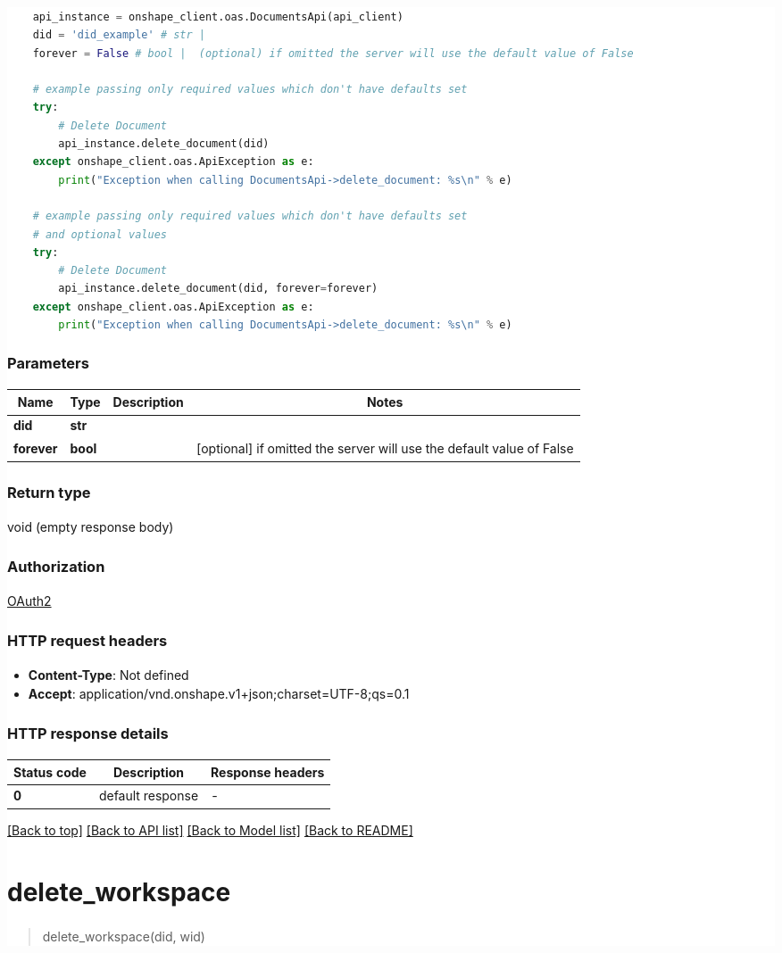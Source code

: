 ```python
    api_instance = onshape_client.oas.DocumentsApi(api_client)
    did = 'did_example' # str | 
    forever = False # bool |  (optional) if omitted the server will use the default value of False

    # example passing only required values which don't have defaults set
    try:
        # Delete Document
        api_instance.delete_document(did)
    except onshape_client.oas.ApiException as e:
        print("Exception when calling DocumentsApi->delete_document: %s\n" % e)

    # example passing only required values which don't have defaults set
    # and optional values
    try:
        # Delete Document
        api_instance.delete_document(did, forever=forever)
    except onshape_client.oas.ApiException as e:
        print("Exception when calling DocumentsApi->delete_document: %s\n" % e)
```

### Parameters

Name | Type | Description  | Notes
------------- | ------------- | ------------- | -------------
 **did** | **str**|  |
 **forever** | **bool**|  | [optional] if omitted the server will use the default value of False

### Return type

void (empty response body)

### Authorization

[OAuth2](../README.md#OAuth2)

### HTTP request headers

 - **Content-Type**: Not defined
 - **Accept**: application/vnd.onshape.v1+json;charset=UTF-8;qs=0.1

### HTTP response details
| Status code | Description | Response headers |
|-------------|-------------|------------------|
**0** | default response |  -  |

[[Back to top]](#) [[Back to API list]](../README.md#documentation-for-api-endpoints) [[Back to Model list]](../README.md#documentation-for-models) [[Back to README]](../README.md)

# **delete_workspace**
> delete_workspace(did, wid)
